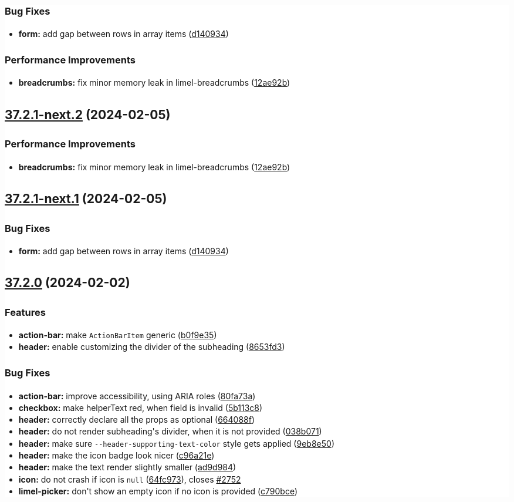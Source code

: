 
### Bug Fixes


* **form:** add gap between rows in array items ([d140934](https://github.com/Lundalogik/lime-elements/commit/d140934b5b5909f8b9181b8b221b4821c9df2161))

### Performance Improvements


* **breadcrumbs:** fix minor memory leak in limel-breadcrumbs ([12ae92b](https://github.com/Lundalogik/lime-elements/commit/12ae92b669ea820e79373a91f268fa0d85c7075f))

## [37.2.1-next.2](https://github.com/Lundalogik/lime-elements/compare/v37.2.1-next.1...v37.2.1-next.2) (2024-02-05)


### Performance Improvements


* **breadcrumbs:** fix minor memory leak in limel-breadcrumbs ([12ae92b](https://github.com/Lundalogik/lime-elements/commit/12ae92b669ea820e79373a91f268fa0d85c7075f))

## [37.2.1-next.1](https://github.com/Lundalogik/lime-elements/compare/v37.2.0...v37.2.1-next.1) (2024-02-05)


### Bug Fixes


* **form:** add gap between rows in array items ([d140934](https://github.com/Lundalogik/lime-elements/commit/d140934b5b5909f8b9181b8b221b4821c9df2161))

## [37.2.0](https://github.com/Lundalogik/lime-elements/compare/v37.1.1...v37.2.0) (2024-02-02)


### Features


* **action-bar:** make `ActionBarItem` generic ([b0f9e35](https://github.com/Lundalogik/lime-elements/commit/b0f9e3581b3b7c6b0703266501d9272a24b4b9f2))
* **header:** enable customizing the divider of the subheading ([8653fd3](https://github.com/Lundalogik/lime-elements/commit/8653fd3515ad0ebb81989eb5526849c859419b42))

### Bug Fixes


* **action-bar:** improve accessibility, using ARIA roles ([80fa73a](https://github.com/Lundalogik/lime-elements/commit/80fa73a4e8d6f327223f84af2d1d55acedbfd2ea))
* **checkbox:** make helperText red, when field is invalid ([5b113c8](https://github.com/Lundalogik/lime-elements/commit/5b113c839bd6149ba557e21fa66d24fe5b6c61ff))
* **header:** correctly declare all the props as optional ([664088f](https://github.com/Lundalogik/lime-elements/commit/664088f7ef8255f05204f12709ca4138580c1043))
* **header:** do not render subheading's divider, when it is not provided ([038b071](https://github.com/Lundalogik/lime-elements/commit/038b071d9c687ec18b4bca077c84c0dcd1463e33))
* **header:** make sure `--header-supporting-text-color` style gets applied ([9eb8e50](https://github.com/Lundalogik/lime-elements/commit/9eb8e50d90b4b27ee0b40b30184192f8396f03c3))
* **header:** make the icon badge look nicer ([c96a21e](https://github.com/Lundalogik/lime-elements/commit/c96a21ef62aa6735333c47f7f1eb354c8dc7e9dd))
* **header:** make the text render slightly smaller ([ad9d984](https://github.com/Lundalogik/lime-elements/commit/ad9d9841bb815b00b1857a6e68b04666294606dd))
* **icon:** do not crash if icon is `null` ([64fc973](https://github.com/Lundalogik/lime-elements/commit/64fc9732c5a07365a6b457ba809c0c77fc0979e7)), closes [#2752](https://github.com/Lundalogik/lime-elements/issues/2752)
* **limel-picker:** don't show an empty icon if no icon is provided ([c790bce](https://github.com/Lundalogik/lime-elements/commit/c790bce606ec9846ba03c44b520bfb0f6c73daa1))
